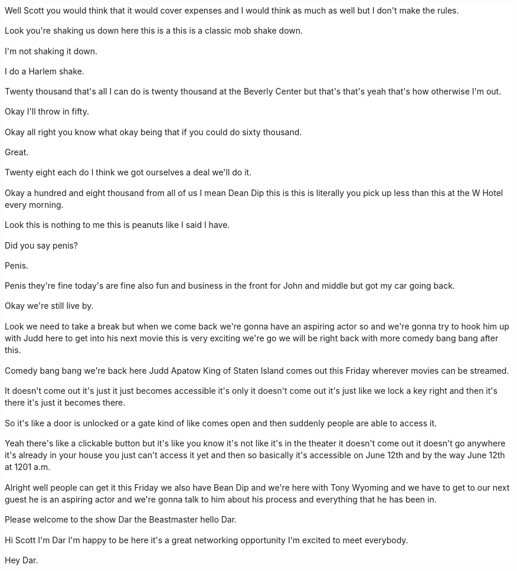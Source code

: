 Well Scott you would think that it would cover expenses and I would think as much as well but I don't make the rules.

Look you're shaking us down here this is a this is a classic mob shake down.

I'm not shaking it down.

I do a Harlem shake.

Twenty thousand that's all I can do is twenty thousand at the Beverly Center but that's that's yeah that's how otherwise I'm out.

Okay I'll throw in fifty.

Okay all right you know what okay being that if you could do sixty thousand.

Great.

Twenty eight each do I think we got ourselves a deal we'll do it.

Okay a hundred and eight thousand from all of us I mean Dean Dip this is this is literally you pick up less than this at the W Hotel every morning.

Look this is nothing to me this is peanuts like I said I have.

Did you say penis?

Penis.

Penis they're fine today's are fine also fun and business in the front for John and middle but got my car going back.

Okay we're still live by.

Look we need to take a break but when we come back we're gonna have an aspiring actor so and we're gonna try to hook him up with Judd here to get into his next movie this is very exciting we're go we will be right back with more comedy bang bang after this.

Comedy bang bang we're back here Judd Apatow King of Staten Island comes out this Friday wherever movies can be streamed.

It doesn't come out it's just it just becomes accessible it's only it doesn't come out it's just like we lock a key right and then it's there it's just it becomes there.

So it's like a door is unlocked or a gate kind of like comes open and then suddenly people are able to access it.

Yeah there's like a clickable button but it's like you know it's not like it's in the theater it doesn't come out it doesn't go anywhere it's already in your house you just can't access it yet and then so basically it's accessible on June 12th and by the way June 12th at 1201 a.m.

Alright well people can get it this Friday we also have Bean Dip and we're here with Tony Wyoming and we have to get to our next guest he is an aspiring actor and we're gonna talk to him about his process and everything that he has been in.

Please welcome to the show Dar the Beastmaster hello Dar.

Hi Scott I'm Dar I'm happy to be here it's a great networking opportunity I'm excited to meet everybody.

Hey Dar.
